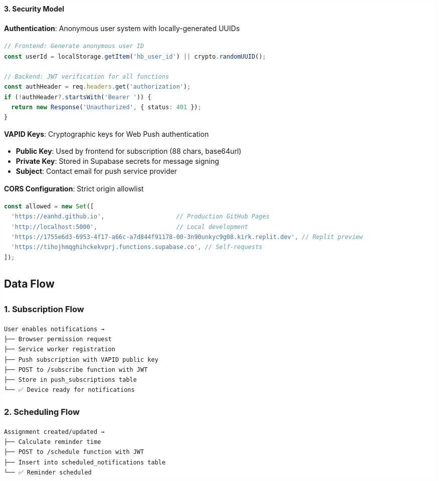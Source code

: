 
#### 3. Security Model

**Authentication**: Anonymous user system with locally-generated UUIDs
```typescript
// Frontend: Generate anonymous user ID
const userId = localStorage.getItem('hb_user_id') || crypto.randomUUID();

// Backend: JWT verification for all functions
const authHeader = req.headers.get('authorization');
if (!authHeader?.startsWith('Bearer ')) {
  return new Response('Unauthorized', { status: 401 });
}
```

**VAPID Keys**: Cryptographic keys for Web Push authentication
- **Public Key**: Used by frontend for subscription (88 chars, base64url)
- **Private Key**: Stored in Supabase secrets for message signing
- **Subject**: Contact email for push service provider

**CORS Configuration**: Strict origin allowlist
```typescript
const allowed = new Set([
  'https://eanhd.github.io',                    // Production GitHub Pages
  'http://localhost:5000',                      // Local development
  'https://1755e6d3-6953-4f17-a66c-a7d844f91178-00-3n90unkyc9g08.kirk.replit.dev', // Replit preview
  'https://tihojhmqghihckekvprj.functions.supabase.co', // Self-requests
]);
```

## Data Flow

### 1. Subscription Flow
```
User enables notifications →
├── Browser permission request
├── Service worker registration  
├── Push subscription with VAPID public key
├── POST to /subscribe function with JWT
├── Store in push_subscriptions table
└── ✅ Device ready for notifications
```

### 2. Scheduling Flow  
```
Assignment created/updated →
├── Calculate reminder time
├── POST to /schedule function with JWT
├── Insert into scheduled_notifications table
└── ✅ Reminder scheduled
```
